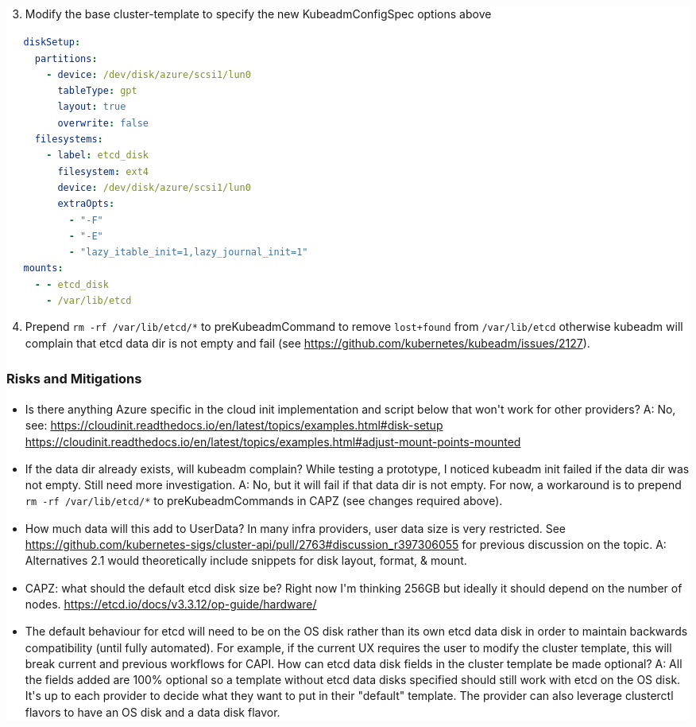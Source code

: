 3. Modify the base cluster-template to specify the new KubeadmConfigSpec options above

```yaml
   diskSetup:
     partitions:
       - device: /dev/disk/azure/scsi1/lun0
         tableType: gpt
         layout: true
         overwrite: false
     filesystems:
       - label: etcd_disk
         filesystem: ext4
         device: /dev/disk/azure/scsi1/lun0
         extraOpts:
           - "-F"
           - "-E"
           - "lazy_itable_init=1,lazy_journal_init=1"
   mounts:
     - - etcd_disk
       - /var/lib/etcd
```

4. Prepend `rm -rf /var/lib/etcd/*` to preKubeadmCommand to remove `lost+found` from `/var/lib/etcd` otherwise kubeadm will complain that etcd data dir is not empty and fail (see https://github.com/kubernetes/kubeadm/issues/2127).

### Risks and Mitigations

- Is there anything Azure specific in the cloud init implementation and script below that won't work for other providers? 
A: No, see: https://cloudinit.readthedocs.io/en/latest/topics/examples.html#disk-setup
https://cloudinit.readthedocs.io/en/latest/topics/examples.html#adjust-mount-points-mounted

- If the data dir already exists, will kubeadm complain? While testing a prototype, I noticed kubeadm init failed if the data dir was not empty. Still need more investigation.
A: No, but it will fail if that data dir is not empty. For now, a workaround is to prepend `rm -rf /var/lib/etcd/*` to preKubeadmCommands in CAPZ (see changes required above).

- How much data will this add to UserData? In many infra providers, user data size is very restricted. See https://github.com/kubernetes-sigs/cluster-api/pull/2763#discussion_r397306055 for previous discussion on the topic.
A: Alternatives 2.1 would theoretically include snippets for disk layout, format, & mount.

- CAPZ: what should the default etcd disk size be? Right now I'm thinking 256GB but ideally it should depend on the number of nodes. https://etcd.io/docs/v3.3.12/op-guide/hardware/

- The default behaviour for etcd will need to be on the OS disk rather than its own etcd data disk in order to maintain backwards compatibility (until fully automated). For example, if the current UX requires the user to modify the cluster template, this will break current and previous workflows for CAPI. How can etcd data disk fields in the cluster template be made optional?
	A: All the fields added are 100% optional so a template without etcd data disks specified should still work with etcd on the OS disk. It's up to each provider to decide what they want to put in their "default" template. The provider can also leverage clusterctl flavors to have an OS disk and a data disk flavor.
